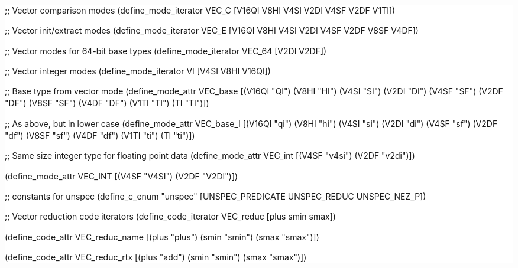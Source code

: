 ;; Vector comparison modes
(define_mode_iterator VEC_C [V16QI V8HI V4SI V2DI V4SF V2DF V1TI])

;; Vector init/extract modes
(define_mode_iterator VEC_E [V16QI V8HI V4SI V2DI V4SF V2DF V8SF V4DF])

;; Vector modes for 64-bit base types
(define_mode_iterator VEC_64 [V2DI V2DF])

;; Vector integer modes
(define_mode_iterator VI [V4SI V8HI V16QI])

;; Base type from vector mode
(define_mode_attr VEC_base [(V16QI "QI")
			    (V8HI  "HI")
			    (V4SI  "SI")
			    (V2DI  "DI")
			    (V4SF  "SF")
			    (V2DF  "DF")
			    (V8SF  "SF")
			    (V4DF  "DF")
			    (V1TI  "TI")
			    (TI    "TI")])

;; As above, but in lower case
(define_mode_attr VEC_base_l [(V16QI "qi")
			      (V8HI  "hi")
			      (V4SI  "si")
			      (V2DI  "di")
			      (V4SF  "sf")
			      (V2DF  "df")
			      (V8SF  "sf")
			      (V4DF  "df")
			      (V1TI  "ti")
			      (TI    "ti")])

;; Same size integer type for floating point data
(define_mode_attr VEC_int [(V4SF  "v4si")
			   (V2DF  "v2di")])

(define_mode_attr VEC_INT [(V4SF  "V4SI")
			   (V2DF  "V2DI")])

;; constants for unspec
(define_c_enum "unspec" [UNSPEC_PREDICATE
			 UNSPEC_REDUC
			 UNSPEC_NEZ_P])

;; Vector reduction code iterators
(define_code_iterator VEC_reduc [plus smin smax])

(define_code_attr VEC_reduc_name [(plus "plus")
				  (smin "smin")
				  (smax "smax")])

(define_code_attr VEC_reduc_rtx [(plus "add")
				 (smin "smin")
				 (smax "smax")])
